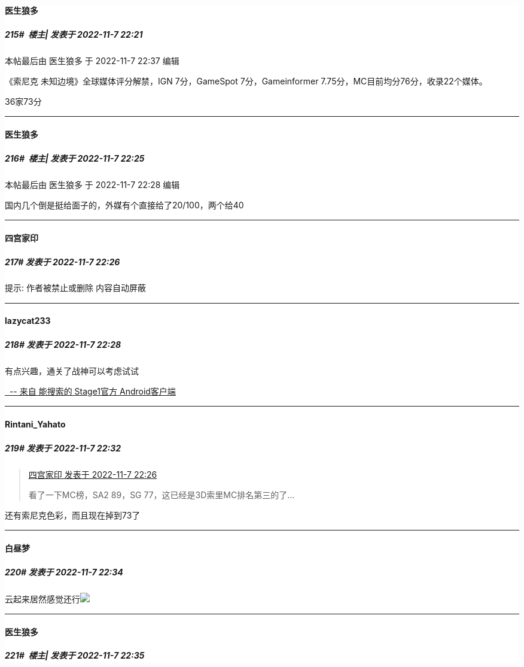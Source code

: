 ####  医生狼多  
##### 215#         楼主| 发表于 2022-11-7 22:21

 本帖最后由 医生狼多 于 2022-11-7 22:37 编辑 

《索尼克 未知边境》全球媒体评分解禁，IGN 7分，GameSpot 7分，Gameinformer 7.75分，MC目前均分76分，收录22个媒体。 ​​​

36家73分

*****

####  医生狼多  
##### 216#         楼主| 发表于 2022-11-7 22:25

 本帖最后由 医生狼多 于 2022-11-7 22:28 编辑 

国内几个倒是挺给面子的，外媒有个直接给了20/100，两个给40

*****

####  四宫家印  
##### 217#       发表于 2022-11-7 22:26

提示: 作者被禁止或删除 内容自动屏蔽

*****

####  lazycat233  
##### 218#       发表于 2022-11-7 22:28

有点兴趣，通关了战神可以考虑试试

[  -- 来自 能搜索的 Stage1官方 Android客户端](https://www.coolapk.com/apk/140634)

*****

####  Rintani_Yahato  
##### 219#       发表于 2022-11-7 22:32

<blockquote><a href="httphttps://bbs.saraba1st.com/2b/forum.php?mod=redirect&amp;goto=findpost&amp;pid=58326229&amp;ptid=2006089" target="_blank">四宫家印 发表于 2022-11-7 22:26</a>

看了一下MC榜，SA2 89，SG 77，这已经是3D索里MC排名第三的了…</blockquote>
还有索尼克色彩，而且现在掉到73了

*****

####  白昼梦  
##### 220#       发表于 2022-11-7 22:34

云起来居然感觉还行<img src="https://static.saraba1st.com/image/smiley/face2017/066.png" referrerpolicy="no-referrer">

*****

####  医生狼多  
##### 221#         楼主| 发表于 2022-11-7 22:35
